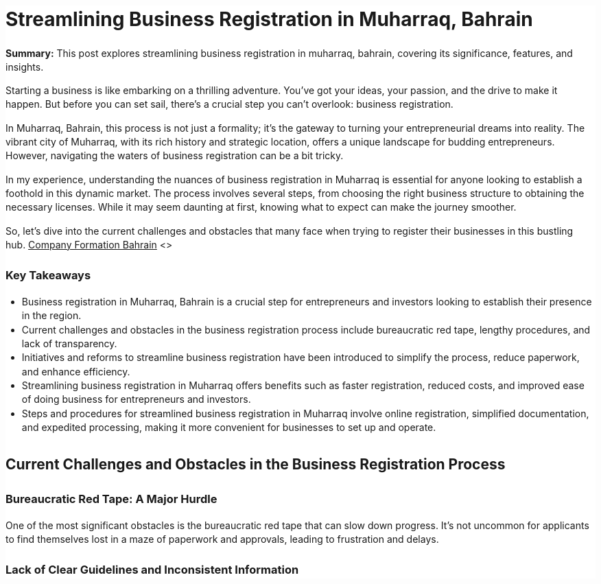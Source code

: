 ---
---

# Streamlining Business Registration in Muharraq, Bahrain

**Summary:** This post explores streamlining business registration in muharraq, bahrain, covering its significance, features, and insights.

Starting a business is like embarking on a thrilling adventure. You’ve got your ideas, your passion, and the drive to make it happen. But before you can set sail, there’s a crucial step you can’t overlook: business registration.   
  
In Muharraq, Bahrain, this process is not just a formality; it’s the gateway to turning your entrepreneurial dreams into reality. The vibrant city of Muharraq, with its rich history and strategic location, offers a unique landscape for budding entrepreneurs. However, navigating the waters of business registration can be a bit tricky.   
  
In my experience, understanding the nuances of business registration in Muharraq is essential for anyone looking to establish a foothold in this dynamic market. The process involves several steps, from choosing the right business structure to obtaining the necessary licenses. While it may seem daunting at first, knowing what to expect can make the journey smoother.   
  
So, let’s dive into the current challenges and obstacles that many face when trying to register their businesses in this bustling hub. [Company Formation Bahrain](https://keylinkbh.com/company-formation-in-bahrain/) <>

### Key Takeaways

* Business registration in Muharraq, Bahrain is a crucial step for entrepreneurs and investors looking to establish their presence in the region.
* Current challenges and obstacles in the business registration process include bureaucratic red tape, lengthy procedures, and lack of transparency.
* Initiatives and reforms to streamline business registration have been introduced to simplify the process, reduce paperwork, and enhance efficiency.
* Streamlining business registration in Muharraq offers benefits such as faster registration, reduced costs, and improved ease of doing business for entrepreneurs and investors.
* Steps and procedures for streamlined business registration in Muharraq involve online registration, simplified documentation, and expedited processing, making it more convenient for businesses to set up and operate.

  

Current Challenges and Obstacles in the Business Registration Process
---------------------------------------------------------------------

  

### Bureaucratic Red Tape: A Major Hurdle

One of the most significant obstacles is the bureaucratic red tape that can slow down progress. It’s not uncommon for applicants to find themselves lost in a maze of paperwork and approvals, leading to frustration and delays.

### Lack of Clear Guidelines and Inconsistent Information

